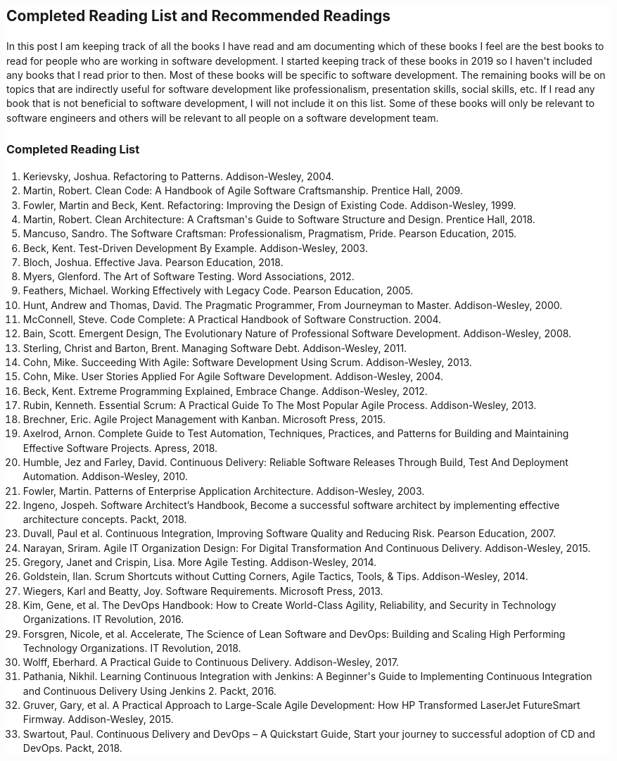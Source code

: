 ## Completed Reading List and Recommended Readings
In this post I am keeping track of all the books I have read and am documenting which of these books I feel are the best books to read for people who are working in software development. I started keeping track of these books in 2019 so I haven't included any books that I read prior to then. Most of these books will be specific to software development. The remaining books will be on topics that are indirectly useful for software development like professionalism, presentation skills, social skills, etc. If I read any book that is not beneficial to software development, I will not include it on this list. Some of these books will only be relevant to software engineers and others will be relevant to all people on a software development team.

### Completed Reading List
1. Kerievsky, Joshua. Refactoring to Patterns. Addison-Wesley, 2004.
1. Martin, Robert. Clean Code: A Handbook of Agile Software Craftsmanship. Prentice Hall, 2009.
1. Fowler, Martin and Beck, Kent. Refactoring: Improving the Design of Existing Code. Addison-Wesley, 1999.
1. Martin, Robert. Clean Architecture: A Craftsman's Guide to Software Structure and Design. Prentice Hall, 2018.
1. Mancuso, Sandro. The Software Craftsman: Professionalism, Pragmatism, Pride. Pearson Education, 2015.
1. Beck, Kent. Test-Driven Development By Example. Addison-Wesley, 2003. 
1. Bloch, Joshua. Effective Java. Pearson Education, 2018.
1. Myers, Glenford. The Art of Software Testing. Word Associations, 2012.
1. Feathers, Michael. Working Effectively with Legacy Code. Pearson Education, 2005.
1. Hunt, Andrew and Thomas, David. The Pragmatic Programmer, From Journeyman to Master. Addison-Wesley, 2000.
1. McConnell, Steve. Code Complete: A Practical Handbook of Software Construction. 2004.
1. Bain, Scott. Emergent Design, The Evolutionary Nature of Professional Software Development. Addison-Wesley, 2008.
1. Sterling, Christ and Barton, Brent. Managing Software Debt. Addison-Wesley, 2011.
1. Cohn, Mike. Succeeding With Agile: Software Development Using Scrum. Addison-Wesley, 2013.
1. Cohn, Mike. User Stories Applied For Agile Software Development. Addison-Wesley, 2004.
1. Beck, Kent. Extreme Programming Explained, Embrace Change. Addison-Wesley, 2012.
1. Rubin, Kenneth. Essential Scrum: A Practical Guide To The Most Popular Agile Process. Addison-Wesley, 2013. 
1. Brechner, Eric. Agile Project Management with Kanban. Microsoft Press, 2015.
1. Axelrod, Arnon. Complete Guide to Test Automation, Techniques, Practices, and Patterns for Building and Maintaining Effective Software Projects. Apress, 2018.
1. Humble, Jez and Farley, David. Continuous Delivery: Reliable Software Releases Through Build, Test And Deployment Automation. Addison-Wesley, 2010.
1. Fowler, Martin. Patterns of Enterprise Application Architecture. Addison-Wesley, 2003.
1. Ingeno, Jospeh. Software Architect’s Handbook, Become a successful software architect by implementing effective architecture concepts. Packt, 2018.
1. Duvall, Paul et al. Continuous Integration, Improving Software Quality and Reducing Risk. Pearson Education, 2007.
1. Narayan, Sriram. Agile IT Organization Design: For Digital Transformation And Continuous Delivery. Addison-Wesley, 2015.
1. Gregory, Janet and Crispin, Lisa. More Agile Testing. Addison-Wesley, 2014.
1. Goldstein, Ilan. Scrum Shortcuts without Cutting Corners, Agile Tactics, Tools, & Tips. Addison-Wesley, 2014.
1. Wiegers, Karl and Beatty, Joy. Software Requirements. Microsoft Press, 2013.
1. Kim, Gene, et al. The DevOps Handbook: How to Create World-Class Agility, Reliability, and Security in Technology Organizations. IT Revolution, 2016.
1. Forsgren, Nicole, et al. Accelerate, The Science of Lean Software and DevOps: Building and Scaling High Performing Technology Organizations. IT Revolution, 2018. 
1. Wolff, Eberhard. A Practical Guide to Continuous Delivery. Addison-Wesley, 2017.
1. Pathania, Nikhil. Learning Continuous Integration with Jenkins: A Beginner's Guide to Implementing Continuous Integration and Continuous Delivery Using Jenkins 2. Packt, 2016.
1. Gruver, Gary, et al. A Practical Approach to Large-Scale Agile Development: How HP Transformed LaserJet FutureSmart Firmway. Addison-Wesley, 2015.
1. Swartout, Paul. Continuous Delivery and DevOps – A Quickstart Guide, Start your journey to successful adoption of CD and DevOps. Packt, 2018.